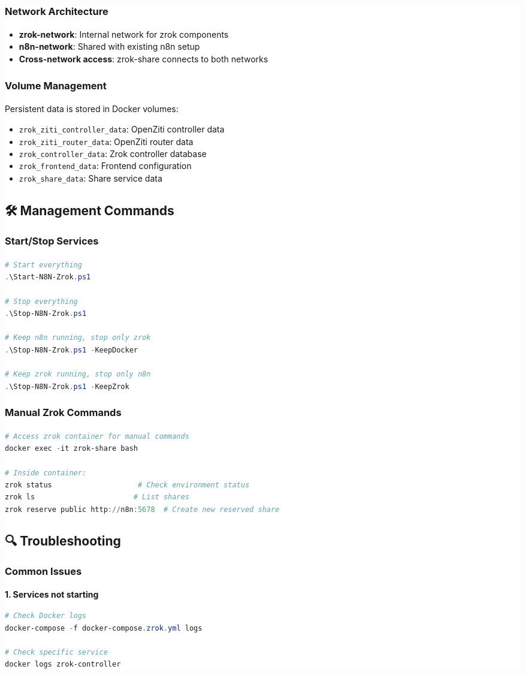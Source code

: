 ### Network Architecture

- **zrok-network**: Internal network for zrok components
- **n8n-network**: Shared with existing n8n setup
- **Cross-network access**: zrok-share connects to both networks

### Volume Management

Persistent data is stored in Docker volumes:
- `zrok_ziti_controller_data`: OpenZiti controller data
- `zrok_ziti_router_data`: OpenZiti router data
- `zrok_controller_data`: Zrok controller database
- `zrok_frontend_data`: Frontend configuration
- `zrok_share_data`: Share service data

## 🛠️ Management Commands

### Start/Stop Services

```powershell
# Start everything
.\Start-N8N-Zrok.ps1

# Stop everything
.\Stop-N8N-Zrok.ps1

# Keep n8n running, stop only zrok
.\Stop-N8N-Zrok.ps1 -KeepDocker

# Keep zrok running, stop only n8n
.\Stop-N8N-Zrok.ps1 -KeepZrok
```

### Manual Zrok Commands

```powershell
# Access zrok container for manual commands
docker exec -it zrok-share bash

# Inside container:
zrok status                    # Check environment status
zrok ls                       # List shares
zrok reserve public http://n8n:5678  # Create new reserved share
```

## 🔍 Troubleshooting

### Common Issues

**1. Services not starting**
```powershell
# Check Docker logs
docker-compose -f docker-compose.zrok.yml logs

# Check specific service
docker logs zrok-controller
```
